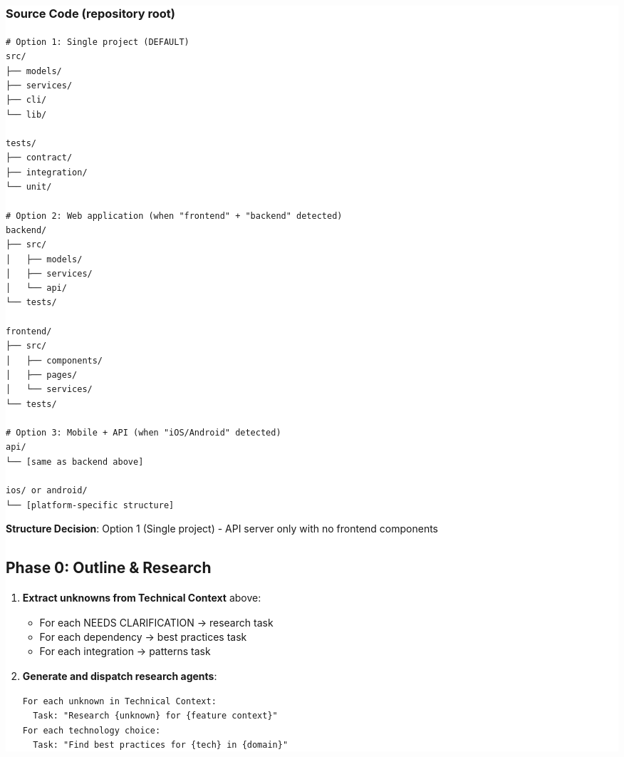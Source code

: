 ### Source Code (repository root)
```
# Option 1: Single project (DEFAULT)
src/
├── models/
├── services/
├── cli/
└── lib/

tests/
├── contract/
├── integration/
└── unit/

# Option 2: Web application (when "frontend" + "backend" detected)
backend/
├── src/
│   ├── models/
│   ├── services/
│   └── api/
└── tests/

frontend/
├── src/
│   ├── components/
│   ├── pages/
│   └── services/
└── tests/

# Option 3: Mobile + API (when "iOS/Android" detected)
api/
└── [same as backend above]

ios/ or android/
└── [platform-specific structure]
```

**Structure Decision**: Option 1 (Single project) - API server only with no frontend components

## Phase 0: Outline & Research
1. **Extract unknowns from Technical Context** above:
   - For each NEEDS CLARIFICATION → research task
   - For each dependency → best practices task
   - For each integration → patterns task

2. **Generate and dispatch research agents**:
   ```
   For each unknown in Technical Context:
     Task: "Research {unknown} for {feature context}"
   For each technology choice:
     Task: "Find best practices for {tech} in {domain}"
   ```
